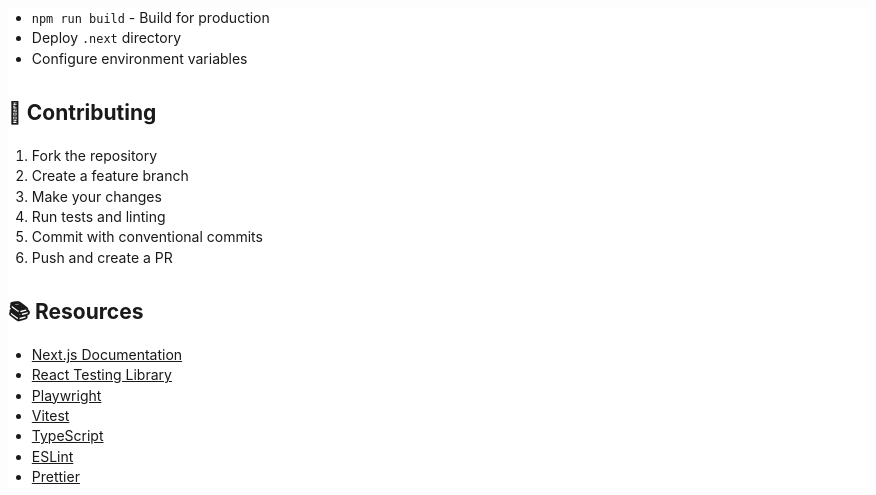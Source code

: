 - `npm run build` - Build for production
- Deploy `.next` directory
- Configure environment variables

## 🤝 Contributing

1. Fork the repository
2. Create a feature branch
3. Make your changes
4. Run tests and linting
5. Commit with conventional commits
6. Push and create a PR

## 📚 Resources

- [Next.js Documentation](https://nextjs.org/docs)
- [React Testing Library](https://testing-library.com/docs/react-testing-library/intro/)
- [Playwright](https://playwright.dev/)
- [Vitest](https://vitest.dev/)
- [TypeScript](https://www.typescriptlang.org/)
- [ESLint](https://eslint.org/)
- [Prettier](https://prettier.io/)
